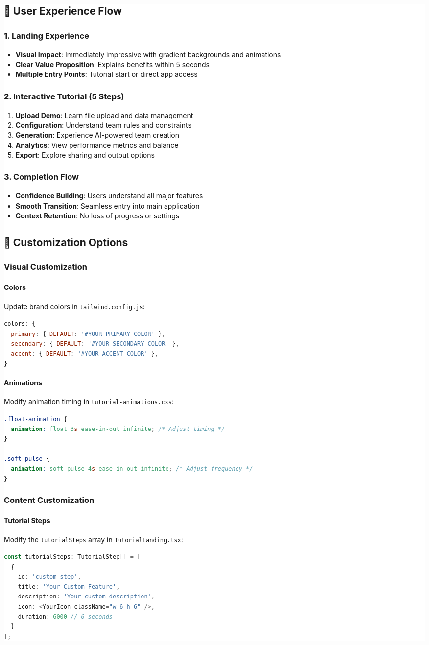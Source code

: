 ## 📱 User Experience Flow

### 1. Landing Experience
- **Visual Impact**: Immediately impressive with gradient backgrounds and animations
- **Clear Value Proposition**: Explains benefits within 5 seconds
- **Multiple Entry Points**: Tutorial start or direct app access

### 2. Interactive Tutorial (5 Steps)
1. **Upload Demo**: Learn file upload and data management
2. **Configuration**: Understand team rules and constraints  
3. **Generation**: Experience AI-powered team creation
4. **Analytics**: View performance metrics and balance
5. **Export**: Explore sharing and output options

### 3. Completion Flow
- **Confidence Building**: Users understand all major features
- **Smooth Transition**: Seamless entry into main application
- **Context Retention**: No loss of progress or settings

## 🎯 Customization Options

### Visual Customization

#### Colors
Update brand colors in `tailwind.config.js`:
```javascript
colors: {
  primary: { DEFAULT: '#YOUR_PRIMARY_COLOR' },
  secondary: { DEFAULT: '#YOUR_SECONDARY_COLOR' },
  accent: { DEFAULT: '#YOUR_ACCENT_COLOR' },
}
```

#### Animations
Modify animation timing in `tutorial-animations.css`:
```css
.float-animation {
  animation: float 3s ease-in-out infinite; /* Adjust timing */
}

.soft-pulse {
  animation: soft-pulse 4s ease-in-out infinite; /* Adjust frequency */
}
```

### Content Customization

#### Tutorial Steps
Modify the `tutorialSteps` array in `TutorialLanding.tsx`:
```typescript
const tutorialSteps: TutorialStep[] = [
  {
    id: 'custom-step',
    title: 'Your Custom Feature',
    description: 'Your custom description',
    icon: <YourIcon className="w-6 h-6" />,
    duration: 6000 // 6 seconds
  }
];
```
